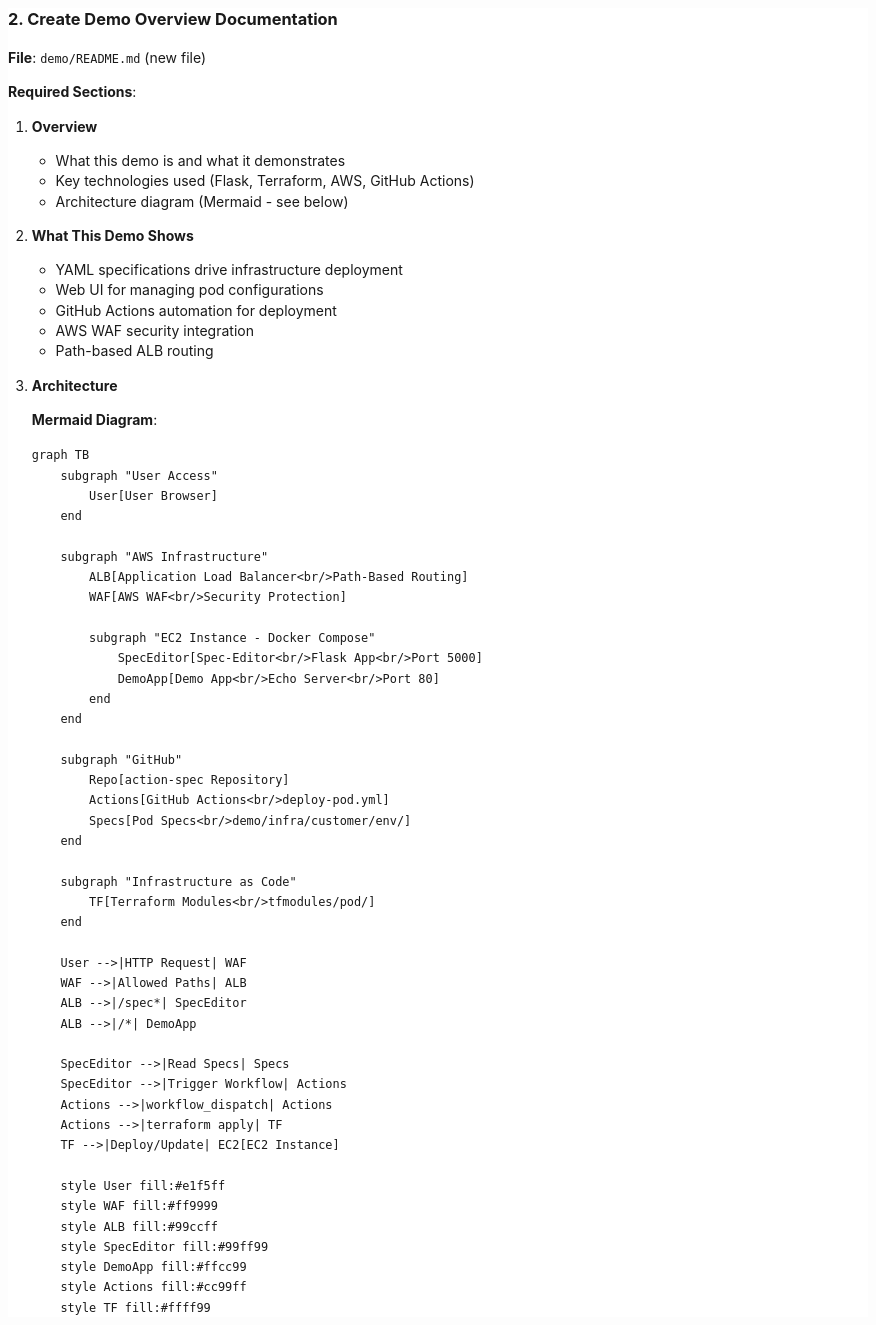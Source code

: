 ### 2. Create Demo Overview Documentation

**File**: `demo/README.md` (new file)

**Required Sections**:

1. **Overview**
   - What this demo is and what it demonstrates
   - Key technologies used (Flask, Terraform, AWS, GitHub Actions)
   - Architecture diagram (Mermaid - see below)

2. **What This Demo Shows**
   - YAML specifications drive infrastructure deployment
   - Web UI for managing pod configurations
   - GitHub Actions automation for deployment
   - AWS WAF security integration
   - Path-based ALB routing

3. **Architecture**

   **Mermaid Diagram**:
   ```mermaid
   graph TB
       subgraph "User Access"
           User[User Browser]
       end

       subgraph "AWS Infrastructure"
           ALB[Application Load Balancer<br/>Path-Based Routing]
           WAF[AWS WAF<br/>Security Protection]

           subgraph "EC2 Instance - Docker Compose"
               SpecEditor[Spec-Editor<br/>Flask App<br/>Port 5000]
               DemoApp[Demo App<br/>Echo Server<br/>Port 80]
           end
       end

       subgraph "GitHub"
           Repo[action-spec Repository]
           Actions[GitHub Actions<br/>deploy-pod.yml]
           Specs[Pod Specs<br/>demo/infra/customer/env/]
       end

       subgraph "Infrastructure as Code"
           TF[Terraform Modules<br/>tfmodules/pod/]
       end

       User -->|HTTP Request| WAF
       WAF -->|Allowed Paths| ALB
       ALB -->|/spec*| SpecEditor
       ALB -->|/*| DemoApp

       SpecEditor -->|Read Specs| Specs
       SpecEditor -->|Trigger Workflow| Actions
       Actions -->|workflow_dispatch| Actions
       Actions -->|terraform apply| TF
       TF -->|Deploy/Update| EC2[EC2 Instance]

       style User fill:#e1f5ff
       style WAF fill:#ff9999
       style ALB fill:#99ccff
       style SpecEditor fill:#99ff99
       style DemoApp fill:#ffcc99
       style Actions fill:#cc99ff
       style TF fill:#ffff99
   ```